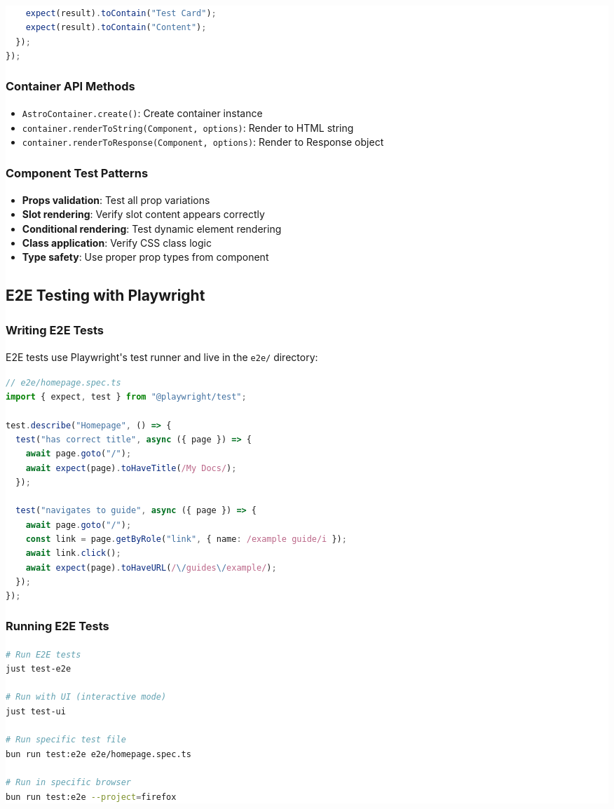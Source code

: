 ```typescript
    expect(result).toContain("Test Card");
    expect(result).toContain("Content");
  });
});
```

### Container API Methods

- `AstroContainer.create()`: Create container instance
- `container.renderToString(Component, options)`: Render to HTML string
- `container.renderToResponse(Component, options)`: Render to Response object

### Component Test Patterns

- **Props validation**: Test all prop variations
- **Slot rendering**: Verify slot content appears correctly
- **Conditional rendering**: Test dynamic element rendering
- **Class application**: Verify CSS class logic
- **Type safety**: Use proper prop types from component

## E2E Testing with Playwright

### Writing E2E Tests

E2E tests use Playwright's test runner and live in the `e2e/` directory:

```typescript
// e2e/homepage.spec.ts
import { expect, test } from "@playwright/test";

test.describe("Homepage", () => {
  test("has correct title", async ({ page }) => {
    await page.goto("/");
    await expect(page).toHaveTitle(/My Docs/);
  });

  test("navigates to guide", async ({ page }) => {
    await page.goto("/");
    const link = page.getByRole("link", { name: /example guide/i });
    await link.click();
    await expect(page).toHaveURL(/\/guides\/example/);
  });
});
```

### Running E2E Tests

```bash
# Run E2E tests
just test-e2e

# Run with UI (interactive mode)
just test-ui

# Run specific test file
bun run test:e2e e2e/homepage.spec.ts

# Run in specific browser
bun run test:e2e --project=firefox
```
